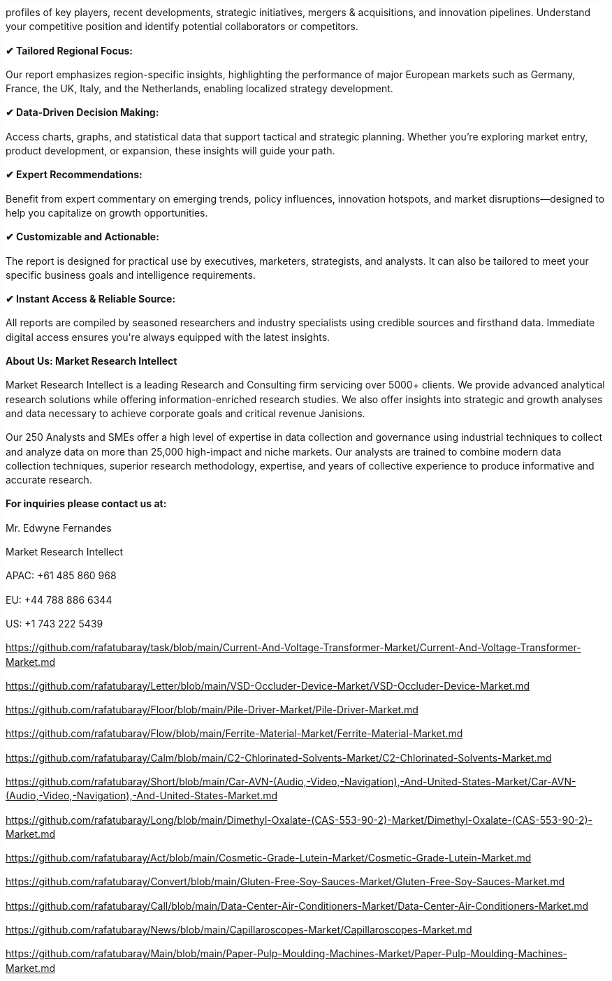 profiles of key players, recent developments, strategic initiatives, mergers &amp; acquisitions, and innovation pipelines. Understand your competitive position and identify potential collaborators or competitors.</p><p><strong>✔ Tailored Regional Focus:</strong></p><p>Our report emphasizes region-specific insights, highlighting the performance of major European markets such as Germany, France, the UK, Italy, and the Netherlands, enabling localized strategy development.</p><p><strong>✔ Data-Driven Decision Making:</strong></p><p>Access charts, graphs, and statistical data that support tactical and strategic planning. Whether you&rsquo;re exploring market entry, product development, or expansion, these insights will guide your path.</p><p><strong>✔ Expert Recommendations:</strong></p><p>Benefit from expert commentary on emerging trends, policy influences, innovation hotspots, and market disruptions&mdash;designed to help you capitalize on growth opportunities.</p><p><strong>✔ Customizable and Actionable:</strong></p><p>The report is designed for practical use by executives, marketers, strategists, and analysts. It can also be tailored to meet your specific business goals and intelligence requirements.</p><p><strong>✔ Instant Access &amp; Reliable Source:</strong></p><p>All reports are compiled by seasoned researchers and industry specialists using credible sources and firsthand data. Immediate digital access ensures you're always equipped with the latest insights.</p><p><strong><span class="font-[700]">About Us: Market Research Intellect</span></strong></p><p><span class="">Market Research Intellect is a leading Research and Consulting firm servicing over 5000+ clients. We provide advanced analytical research solutions while offering information-enriched research studies.&nbsp;</span>We also offer insights into strategic and growth analyses and data necessary to achieve corporate goals and critical revenue Janisions.</p><p><span class="">Our 250 Analysts and SMEs offer a high level of expertise in data collection and governance using industrial techniques to collect and analyze data on more than 25,000 high-impact and niche markets. Our analysts are trained to combine modern data collection techniques, superior research methodology, expertise, and years of collective experience to produce informative and accurate research.</span></p><p><strong>For inquiries please contact us at:</strong></p><p>Mr. Edwyne Fernandes</p><p>Market Research Intellect</p><p>APAC: +61 485 860 968</p><p>EU: +44 788 886 6344</p><p>US: +1 743 222 5439</p><p><a href="https://github.com/rafatubaray/task/blob/main/Current-And-Voltage-Transformer-Market/Current-And-Voltage-Transformer-Market.md">https://github.com/rafatubaray/task/blob/main/Current-And-Voltage-Transformer-Market/Current-And-Voltage-Transformer-Market.md</a></p><p><a href="https://github.com/rafatubaray/Letter/blob/main/VSD-Occluder-Device-Market/VSD-Occluder-Device-Market.md">https://github.com/rafatubaray/Letter/blob/main/VSD-Occluder-Device-Market/VSD-Occluder-Device-Market.md</a></p><p><a href="https://github.com/rafatubaray/Floor/blob/main/Pile-Driver-Market/Pile-Driver-Market.md">https://github.com/rafatubaray/Floor/blob/main/Pile-Driver-Market/Pile-Driver-Market.md</a></p><p><a href="https://github.com/rafatubaray/Flow/blob/main/Ferrite-Material-Market/Ferrite-Material-Market.md">https://github.com/rafatubaray/Flow/blob/main/Ferrite-Material-Market/Ferrite-Material-Market.md</a></p><p><a href="https://github.com/rafatubaray/Calm/blob/main/C2-Chlorinated-Solvents-Market/C2-Chlorinated-Solvents-Market.md">https://github.com/rafatubaray/Calm/blob/main/C2-Chlorinated-Solvents-Market/C2-Chlorinated-Solvents-Market.md</a></p><p><a href="https://github.com/rafatubaray/Short/blob/main/Car-AVN-(Audio,-Video,-Navigation),-And-United-States-Market/Car-AVN-(Audio,-Video,-Navigation),-And-United-States-Market.md">https://github.com/rafatubaray/Short/blob/main/Car-AVN-(Audio,-Video,-Navigation),-And-United-States-Market/Car-AVN-(Audio,-Video,-Navigation),-And-United-States-Market.md</a></p><p><a href="https://github.com/rafatubaray/Long/blob/main/Dimethyl-Oxalate-(CAS-553-90-2)-Market/Dimethyl-Oxalate-(CAS-553-90-2)-Market.md">https://github.com/rafatubaray/Long/blob/main/Dimethyl-Oxalate-(CAS-553-90-2)-Market/Dimethyl-Oxalate-(CAS-553-90-2)-Market.md</a></p><p><a href="https://github.com/rafatubaray/Act/blob/main/Cosmetic-Grade-Lutein-Market/Cosmetic-Grade-Lutein-Market.md">https://github.com/rafatubaray/Act/blob/main/Cosmetic-Grade-Lutein-Market/Cosmetic-Grade-Lutein-Market.md</a></p><p><a href="https://github.com/rafatubaray/Convert/blob/main/Gluten-Free-Soy-Sauces-Market/Gluten-Free-Soy-Sauces-Market.md">https://github.com/rafatubaray/Convert/blob/main/Gluten-Free-Soy-Sauces-Market/Gluten-Free-Soy-Sauces-Market.md</a></p><p><a href="https://github.com/rafatubaray/Call/blob/main/Data-Center-Air-Conditioners-Market/Data-Center-Air-Conditioners-Market.md">https://github.com/rafatubaray/Call/blob/main/Data-Center-Air-Conditioners-Market/Data-Center-Air-Conditioners-Market.md</a></p><p><a href="https://github.com/rafatubaray/News/blob/main/Capillaroscopes-Market/Capillaroscopes-Market.md">https://github.com/rafatubaray/News/blob/main/Capillaroscopes-Market/Capillaroscopes-Market.md</a></p><p><a href="https://github.com/rafatubaray/Main/blob/main/Paper-Pulp-Moulding-Machines-Market/Paper-Pulp-Moulding-Machines-Market.md">https://github.com/rafatubaray/Main/blob/main/Paper-Pulp-Moulding-Machines-Market/Paper-Pulp-Moulding-Machines-Market.md</a></p>
